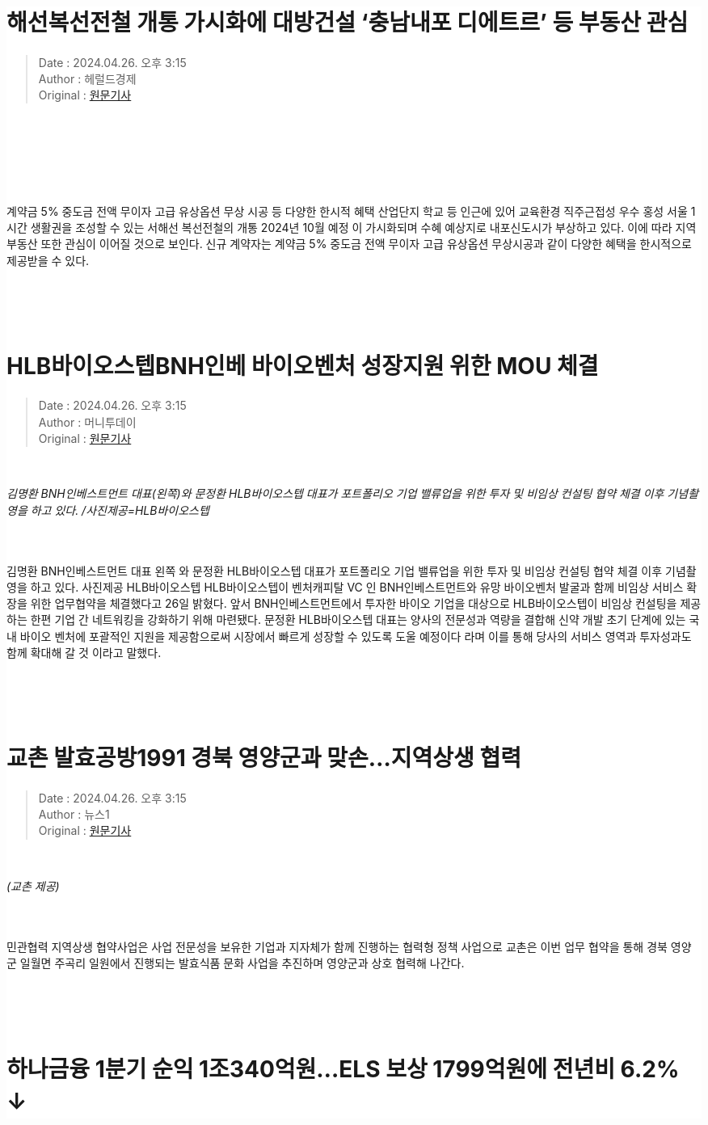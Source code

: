   
# 해선복선전철 개통 가시화에 대방건설 ‘충남내포 디에트르’ 등 부동산 관심  
  
> Date : 2024.04.26. 오후 3:15  
> Author : 헤럴드경제  
> Original : [원문기사](https://n.news.naver.com/mnews/article/016/0002300907?sid=101)  
<br/>  
  
<img alt="" class="_LAZY_LOADING _LAZY_LOADING_INIT_HIDE" src="https://imgnews.pstatic.net/image/016/2024/04/26/20240426050524_0_20240426151501632.jpg?type=w647" id="img1" style="display: none;"></img>  
<br/><br/>  
  
계약금 5% 중도금 전액 무이자 고급 유상옵션 무상 시공 등 다양한 한시적 혜택 산업단지 학교 등 인근에 있어 교육환경 직주근접성 우수 홍성 서울 1시간 생활권을 조성할 수 있는 서해선 복선전철의 개통 2024년 10월 예정 이 가시화되며 수혜 예상지로 내포신도시가 부상하고 있다.
이에 따라 지역 부동산 또한 관심이 이어질 것으로 보인다.
신규 계약자는 계약금 5% 중도금 전액 무이자 고급 유상옵션 무상시공과 같이 다양한 혜택을 한시적으로 제공받을 수 있다.  
<br/><br/><br/>  

  
# HLB바이오스텝BNH인베 바이오벤처 성장지원 위한 MOU 체결  
  
> Date : 2024.04.26. 오후 3:15  
> Author : 머니투데이  
> Original : [원문기사](https://n.news.naver.com/mnews/article/008/0005031165?sid=101)  
<br/>  
  
<img alt="김명환 BNH인베스트먼트 대표(왼쪽)와 문정환 HLB바이오스텝 대표가 포트폴리오 기업 밸류업을 위한 투자 및 비임상 컨설팅 협약 체결 이후 기념촬영을 하고 있다. /사진제공=HLB바이오스텝" class="_LAZY_LOADING _LAZY_LOADING_INIT_HIDE" src="https://imgnews.pstatic.net/image/008/2024/04/26/0005031165_001_20240426151501014.jpg?type=w647" id="img1" style="display: none;"></img><em class="img_desc">김명환 BNH인베스트먼트 대표(왼쪽)와 문정환 HLB바이오스텝 대표가 포트폴리오 기업 밸류업을 위한 투자 및 비임상 컨설팅 협약 체결 이후 기념촬영을 하고 있다. /사진제공=HLB바이오스텝</em>  
<br/><br/>  
  
김명환 BNH인베스트먼트 대표 왼쪽 와 문정환 HLB바이오스텝 대표가 포트폴리오 기업 밸류업을 위한 투자 및 비임상 컨설팅 협약 체결 이후 기념촬영을 하고 있다.
사진제공 HLB바이오스텝 HLB바이오스텝이 벤처캐피탈 VC 인 BNH인베스트먼트와 유망 바이오벤처 발굴과 함께 비임상 서비스 확장을 위한 업무협약을 체결했다고 26일 밝혔다.
앞서 BNH인베스트먼트에서 투자한 바이오 기업을 대상으로 HLB바이오스텝이 비임상 컨설팅을 제공하는 한편 기업 간 네트워킹을 강화하기 위해 마련됐다.
문정환 HLB바이오스텝 대표는 양사의 전문성과 역량을 결합해 신약 개발 초기 단계에 있는 국내 바이오 벤처에 포괄적인 지원을 제공함으로써 시장에서 빠르게 성장할 수 있도록 도울 예정이다 라며 이를 통해 당사의 서비스 영역과 투자성과도 함께 확대해 갈 것 이라고 말했다.  
<br/><br/><br/>  

  
# 교촌 발효공방1991 경북 영양군과 맞손…지역상생 협력  
  
> Date : 2024.04.26. 오후 3:15  
> Author : 뉴스1  
> Original : [원문기사](https://n.news.naver.com/mnews/article/421/0007506693?sid=101)  
<br/>  
  
<img alt="(교촌 제공)" class="_LAZY_LOADING _LAZY_LOADING_INIT_HIDE" src="https://imgnews.pstatic.net/image/421/2024/04/26/0007506693_001_20240426151501485.jpg?type=w647" id="img1" style="display: none;"></img><em class="img_desc">(교촌 제공)</em>  
<br/><br/>  
  
민관협력 지역상생 협약사업은 사업 전문성을 보유한 기업과 지자체가 함께 진행하는 협력형 정책 사업으로 교촌은 이번 업무 협약을 통해 경북 영양군 일월면 주곡리 일원에서 진행되는 발효식품 문화 사업을 추진하며 영양군과 상호 협력해 나간다.  
<br/><br/><br/>  

  
# 하나금융 1분기 순익 1조340억원…ELS 보상 1799억원에 전년비 6.2% ↓  
  